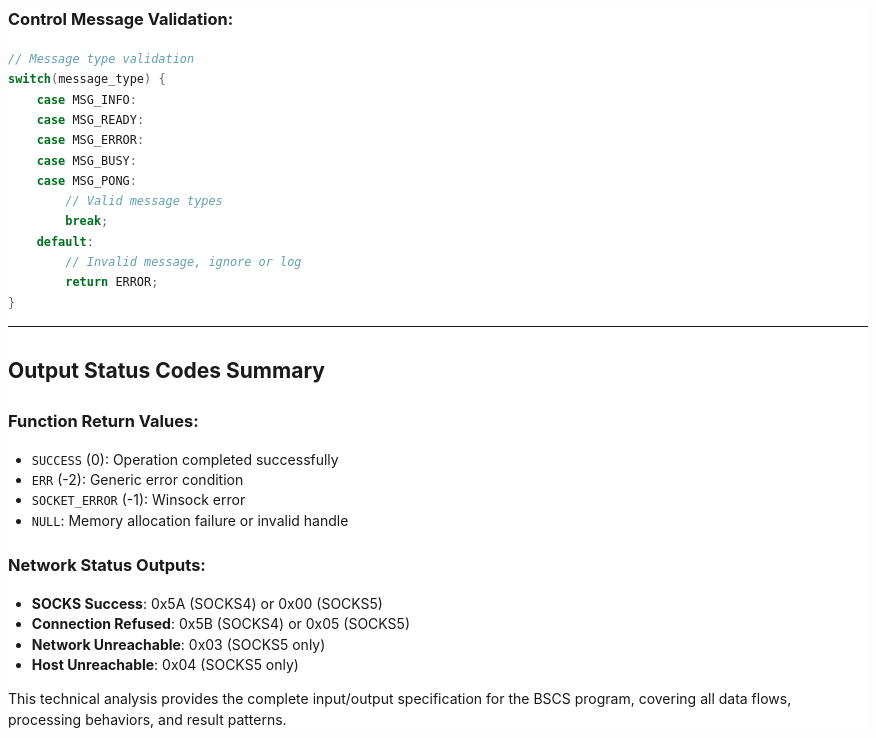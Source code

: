 ### Control Message Validation:
```c
// Message type validation
switch(message_type) {
    case MSG_INFO:
    case MSG_READY: 
    case MSG_ERROR:
    case MSG_BUSY:
    case MSG_PONG:
        // Valid message types
        break;
    default:
        // Invalid message, ignore or log
        return ERROR;
}
```

---

## Output Status Codes Summary

### Function Return Values:
- `SUCCESS` (0): Operation completed successfully
- `ERR` (-2): Generic error condition  
- `SOCKET_ERROR` (-1): Winsock error
- `NULL`: Memory allocation failure or invalid handle

### Network Status Outputs:
- **SOCKS Success**: 0x5A (SOCKS4) or 0x00 (SOCKS5)
- **Connection Refused**: 0x5B (SOCKS4) or 0x05 (SOCKS5)
- **Network Unreachable**: 0x03 (SOCKS5 only)
- **Host Unreachable**: 0x04 (SOCKS5 only)

This technical analysis provides the complete input/output specification for the BSCS program, covering all data flows, processing behaviors, and result patterns.